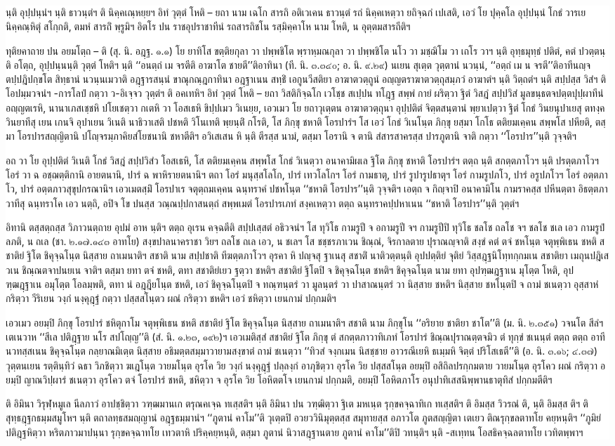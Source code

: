 
<p>นฺติ อุปฺปนฺนํฯ นฺติ ธาวนฺตํฯ ติ นิคฺคเณฺหยฺยฯ อิทํ วุตฺตํ โหติ – ยถา นาม เฉโก สารถิ อติเวเคน ธาวนฺตํ รถํ นิคฺคเหตฺวา ยถิจฺฉกํ เปเสติ, เอวํ โย ปุคฺคโล อุปฺปนฺนํ  โกธํ วารเย นิคฺคณฺหิตุํ สโกฺกติ, ตมหํ สารถิํ พฺรูมิฯ อิตโร ปน ราชอุปราชาทีนํ รถสารถิชโน รสฺมิคฺคาโห นาม โหติ, น อุตฺตมสารถีติฯ</p>


<p>ทุติยคาถาย ปน อยมโตฺถ – ติ (สุ. นิ. อฎฺฐ. ๑.๑) โย ยาทิโส ขตฺติยกุลา วา ปพฺพชิโต พฺราหฺมณกุลา วา ปพฺพชิโต นโว วา มชฺฌิโม วา เถโร วาฯ นฺติ อุทฺธมุทฺธํ ปติตํ, คตํ ปวตฺตนฺติ อโตฺถ, อุปฺปนฺนนฺติ วุตฺตํ โหติฯ นฺติ ‘‘อนตฺถํ เม จรตีติ อาฆาโต ชายตี’’ติอาทินา (ที. นิ. ๓.๓๔๐; อ. นิ. ๙.๒๙) นเยน สุเตฺต วุตฺตานํ นวนฺนํ, ‘‘อตฺถํ เม น จรตี’’ติอาทีนญฺจ ตปฺปฎิปกฺขโต สิทฺธานํ นวนฺนเมวาติ อฎฺฐารสนฺนํ ขาณุกณฺฎกาทินา อฎฺฐาเนน สทฺธิํ เอกูนวีสติยา อาฆาตวตฺถูนํ อญฺญตราฆาตวตฺถุสมฺภวํ อาฆาตํฯ นฺติ วิตฺถตํฯ นฺติ สปฺปสฺส วิสํฯ ติ โอปมฺมวจนํฯ -การโลปํ กตฺวา ว-อิเจฺจว วุตฺตํฯ ติ อคเทหิฯ อิทํ วุตฺตํ โหติ – ยถา วิสติกิจฺฉโก เวโชฺช สเปฺปน ทโฎฺฐ สพฺพํ กายํ ผริตฺวา ฐิตํ วิสฎํ สปฺปวิสํ มูลขนฺธตจปตฺตปุปฺผาทีนํ อญฺญตเรหิ, นานาเภสเชฺชหิ ปโยเชตฺวา กเตหิ วา โอสเธหิ ขิปฺปเมว วิเนยฺย, เอวเมว โย ยถาวุเตฺตน อาฆาตวตฺถุนา อุปฺปติตํ จิตฺตสนฺตานํ พฺยาเปตฺวา ฐิตํ โกธํ วินยนุปาเยสุ ตทงฺควินยาทีสุ เยน เกนจิ อุปาเยน วิเนติ นาธิวาเสติ ปชหติ วิโนเทติ พฺยนฺติํ กโรติ, โส ภิกฺขุ ชหาติ โอรปารํฯ โส เอวํ โกธํ วิเนโนฺต ภิกฺขุ ยสฺมา โกโธ ตติยมเคฺคน สพฺพโส ปหียติ, ตสฺมา โอรปารสญฺญิตานิ ปโญฺจรมฺภาคิยสํโยชนานิ ชหาตีติฯ อวิเสเสน หิ นฺติ ตีรสฺส นามํ, ตสฺมา โอรานิ จ ตานิ สํสารสาครสฺส ปารภูตานิ จาติ กตฺวา ‘‘โอรปาร’’นฺติ วุจฺจติฯ</p>


<p>อถ  วา โย อุปฺปติตํ วิเนติ โกธํ วิสฎํ สปฺปวิสํว โอสเธหิ, โส ตติยมเคฺคน สพฺพโส โกธํ วิเนตฺวา อนาคามิผเล ฐิโต ภิกฺขุ ชหาติ โอรปารํฯ ตตฺถ นฺติ สกตฺตภาโวฯ นฺติ ปรตฺตภาโวฯ โอรํ วา ฉ อชฺฌตฺติกานิ อายตนานิ, ปารํ ฉ พาหิรายตนานิฯ ตถา โอรํ มนุสฺสโลโก, ปารํ เทวโลโกฯ โอรํ กามธาตุ, ปารํ รูปารูปธาตุฯ โอรํ กามรูปภโว, ปารํ อรูปภโวฯ โอรํ อตฺตภาโว, ปารํ อตฺตภาวสุขุปกรณานิฯ เอวเมตสฺมิํ โอรปาเร จตุตฺถมเคฺคน ฉนฺทราคํ ปชหโนฺต ‘‘ชหาติ โอรปาร’’นฺติ วุจฺจติฯ เอตฺถ จ กิญฺจาปิ อนาคามิโน กามราคสฺส ปหีนตฺตา อิธตฺตภาวาทีสุ ฉนฺทราโค เอว นตฺถิ, อปิจ โข ปนสฺส วณฺณปฺปกาสนตฺถํ สพฺพเมตํ โอรปารเภทํ สงฺคเหตฺวา ตตฺถ ฉนฺทราคปฺปหาเนน ‘‘ชหาติ โอรปาร’’นฺติ วุตฺตํฯ</p>


<p>อิทานิ  ตสฺสตฺถสฺส วิภาวนตฺถาย อุปมํ อาห นฺติฯ ตตฺถ อุเรน คจฺฉตีติ  สปฺปเสฺสตํ อธิวจนํฯ โส ทุวิโธ กามรูปี จ อกามรูปี จฯ กามรูปีปิ ทุวิโธ ชลโช ถลโช จฯ ชลโช ชเล เอว กามรูปํ ลภติ, น ถเล  (ชา. ๒.๑๗.๑๔๓ อาทโย) สงฺขปาลนาคราชา วิยฯ ถลโช ถเล เอว, น ชเลฯ โส ชชฺชรภาเวน ชิณฺณํ, จิรกาลตาย ปุราณญฺจาติ สงฺขํ คตํ ตจํ ชหโนฺต จตุพฺพิเธน ชหติ สชาติยํ ฐิโต ชิคุจฺฉโนฺต นิสฺสาย ถาเมนาติฯ สชาติ นาม สปฺปชาติ ทีฆตฺตภาโวฯ อุรคา หิ ปญฺจสุ ฐาเนสุ สชาติํ นาติวตฺตนฺติ อุปปตฺติยํ จุติยํ วิสฺสฎฺฐนิโทฺทกฺกมเน สชาติยา เมถุนปฎิเสวเน ชิณฺณตจาปนยเน จาติฯ ตสฺมา ยทา ตจํ ชหติ, ตทา สชาติยํเยว ฐตฺวา ชหติฯ สชาติยํ ฐิโตปิ จ ชิคุจฺฉโนฺต ชหติฯ ชิคุจฺฉโนฺต นาม ยทา อุปฑฺฒฎฺฐาเน มุโตฺต โหติ, อุปฑฺฒฎฺฐาเน อมุโตฺต โอลมฺพติ, ตทา นํ อฎฺฎียโนฺต ชหติ, เอวํ ชิคุจฺฉโนฺตปิ จ ทณฺฑนฺตรํ วา มูลนฺตรํ วา ปาสาณนฺตรํ วา นิสฺสาย ชหติฯ นิสฺสาย ชหโนฺตปิ จ ถามํ ชเนตฺวา อุสฺสาหํ กริตฺวา วีริเยน วงฺกํ นงฺคุฎฺฐํ กตฺวา ปสฺสสโนฺตว ผณํ กริตฺวา ชหติฯ เอวํ ชหิตฺวา เยนกามํ ปกฺกมติฯ</p>


<p>เอวเมว อยมฺปิ ภิกฺขุ โอรปารํ ชหิตุกาโม จตุพฺพิเธน ชหติ สชาติยํ ฐิโต ชิคุจฺฉโนฺต นิสฺสาย ถาเมนาติฯ สชาติ นาม ภิกฺขุโน ‘‘อริยาย ชาติยา ชาโต’’ติ (ม. นิ. ๒.๓๕๑) วจนโต สีลํฯ เตเนวาห ‘‘สีเล ปติฎฺฐาย  นโร สปโญฺญ’’ติ (สํ. นิ. ๑.๒๓, ๑๙๒)ฯ เอวเมติสฺสํ สชาติยํ ฐิโต ภิกฺขุ ตํ สกตฺตภาวาทิเภทํ โอรปารํ ชิณฺณปุราณตฺตจมิว ตํ ทุกฺขํ ชเนนฺตํ ตตฺถ ตตฺถ อาทีนวทสฺสเนน ชิคุจฺฉโนฺต กลฺยาณมิเตฺต นิสฺสาย อธิมตฺตสมฺมาวายามสงฺขาตํ ถามํ ชเนตฺวา ‘‘ทิวสํ จงฺกเมน นิสชฺชาย อาวรณีเยหิ ธเมฺมหิ จิตฺตํ ปริโสเธตี’’ติ (อ. นิ. ๓.๑๖; ๔.๓๗) วุตฺตนเยน รตฺตินฺทิวํ ฉธา วิภชิตฺวา ฆเฎโนฺต วายมโนฺต อุรโค วิย วงฺกํ นงฺคุฎฺฐํ ปลฺลงฺกํ อาภุชิตฺวา อุรโค วิย ปสฺสสโนฺต อยมฺปิ อสิถิลปรกฺกมตาย วายมโนฺต อุรโคว ผณํ กริตฺวา อยมฺปิ ญาณวิปฺผารํ ชเนตฺวา อุรโคว ตจํ โอรปารํ ชหติ, ชหิตฺวา จ อุรโค วิย โอหิตตโจ เยนกามํ ปกฺกมติ, อยมฺปิ โอหิตภาโร อนุปาทิเสสนิพฺพานธาตุทิสํ ปกฺกมตีติฯ</p>


<p> ติ อิมินา วิรุฬฺหมูเล นีลภาวํ อาปชฺชิตฺวา วฑฺฒมานเก ตรุณคเจฺฉ ทเสฺสติฯ นฺติ อิมินา ปน วฑฺฒิตฺวา ฐิเต มหเนฺต รุกฺขคจฺฉาทิเก ทเสฺสติฯ ติ อิมสฺส วิวรณํ ติ, นฺติ อิมสฺส ติฯ ติ สุทฺธฎฺฐกธมฺมสมูโหฯ นฺติ ตถาลทฺธสมญฺญานํ อฎฺฐธมฺมานํฯ ‘‘ภูตานํ คาโม’’ติ วุเตฺตปิ อวยววินิมุตฺตสฺส  สมุทายสฺส อภาวโต ภูตสญฺญิตา เตเยว ติณรุกฺขลตาทโย คยฺหนฺติฯ ‘‘ภูมิยํ ปติฎฺฐหิตฺวา หริตภาวมาปนฺนา รุกฺขคจฺฉาทโย เทวตาหิ ปริคฺคยฺหนฺติ, ตสฺมา ภูตานํ นิวาสฎฺฐานตาย ภูตานํ คาโม’’ติปิ วทนฺติฯ นฺติ -สเทฺทน โอสธิคจฺฉลตาทโย เวทิตพฺพาฯ</p>
